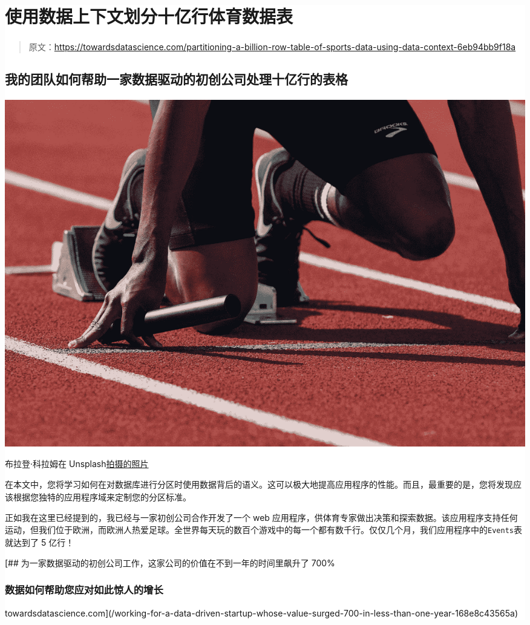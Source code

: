 # 使用数据上下文划分十亿行体育数据表

> 原文：<https://towardsdatascience.com/partitioning-a-billion-row-table-of-sports-data-using-data-context-6eb94bb9f18a>

## 我的团队如何帮助一家数据驱动的初创公司处理十亿行的表格

![](img/e7380673dbef938ecf0194ebb7bd378c.png)

布拉登·科拉姆在 Unsplash[拍摄的照片](https://unsplash.com?utm_source=medium&utm_medium=referral)

在本文中，您将学习如何在对数据库进行分区时使用数据背后的语义。这可以极大地提高应用程序的性能。而且，最重要的是，您将发现应该根据您独特的应用程序域来定制您的分区标准。

正如我在这里已经提到的，我已经与一家初创公司合作开发了一个 web 应用程序，供体育专家做出决策和探索数据。该应用程序支持任何运动，但我们位于欧洲，而欧洲人热爱足球。全世界每天玩的数百个游戏中的每一个都有数千行。仅仅几个月，我们应用程序中的`Events`表就达到了 5 亿行！

[](/working-for-a-data-driven-startup-whose-value-surged-700-in-less-than-one-year-168e8c43565a) [## 为一家数据驱动的初创公司工作，这家公司的价值在不到一年的时间里飙升了 700%

### 数据如何帮助您应对如此惊人的增长

towardsdatascience.com](/working-for-a-data-driven-startup-whose-value-surged-700-in-less-than-one-year-168e8c43565a) 
